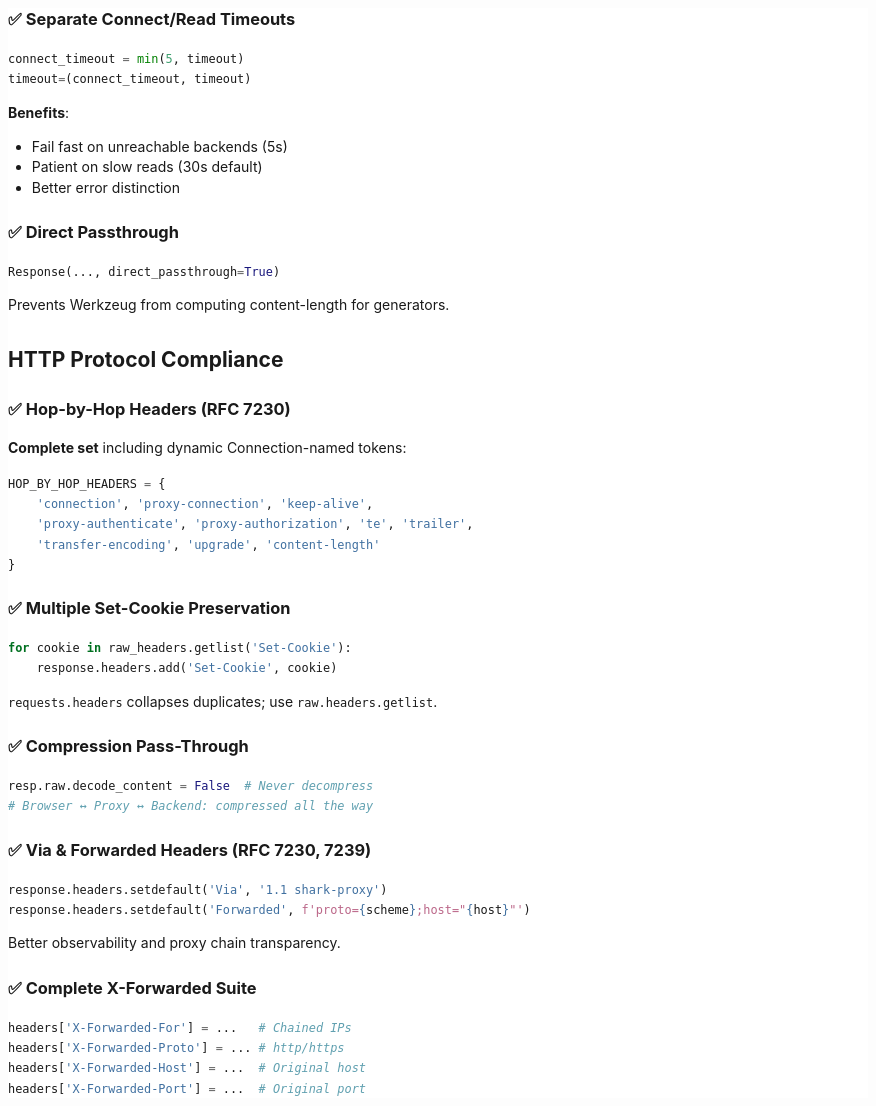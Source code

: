 ### ✅ Separate Connect/Read Timeouts
```python
connect_timeout = min(5, timeout)
timeout=(connect_timeout, timeout)
```
**Benefits**:
- Fail fast on unreachable backends (5s)
- Patient on slow reads (30s default)
- Better error distinction

### ✅ Direct Passthrough
```python
Response(..., direct_passthrough=True)
```
Prevents Werkzeug from computing content-length for generators.

## HTTP Protocol Compliance

### ✅ Hop-by-Hop Headers (RFC 7230)
**Complete set** including dynamic Connection-named tokens:
```python
HOP_BY_HOP_HEADERS = {
    'connection', 'proxy-connection', 'keep-alive',
    'proxy-authenticate', 'proxy-authorization', 'te', 'trailer',
    'transfer-encoding', 'upgrade', 'content-length'
}
```

### ✅ Multiple Set-Cookie Preservation
```python
for cookie in raw_headers.getlist('Set-Cookie'):
    response.headers.add('Set-Cookie', cookie)
```
`requests.headers` collapses duplicates; use `raw.headers.getlist`.

### ✅ Compression Pass-Through
```python
resp.raw.decode_content = False  # Never decompress
# Browser ↔ Proxy ↔ Backend: compressed all the way
```

### ✅ Via & Forwarded Headers (RFC 7230, 7239)
```python
response.headers.setdefault('Via', '1.1 shark-proxy')
response.headers.setdefault('Forwarded', f'proto={scheme};host="{host}"')
```
Better observability and proxy chain transparency.

### ✅ Complete X-Forwarded Suite
```python
headers['X-Forwarded-For'] = ...   # Chained IPs
headers['X-Forwarded-Proto'] = ... # http/https
headers['X-Forwarded-Host'] = ...  # Original host
headers['X-Forwarded-Port'] = ...  # Original port
```
